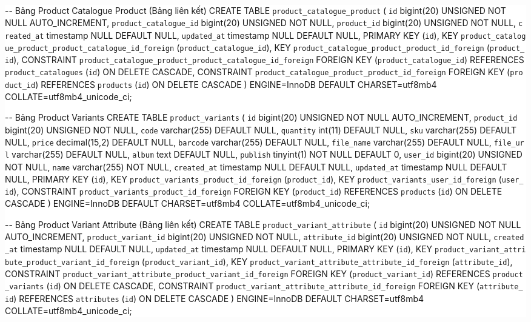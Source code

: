 -- Bảng Product Catalogue Product (Bảng liên kết)
CREATE TABLE `product_catalogue_product` (
    `id` bigint(20) UNSIGNED NOT NULL AUTO_INCREMENT,
    `product_catalogue_id` bigint(20) UNSIGNED NOT NULL,
    `product_id` bigint(20) UNSIGNED NOT NULL,
    `created_at` timestamp NULL DEFAULT NULL,
    `updated_at` timestamp NULL DEFAULT NULL,
    PRIMARY KEY (`id`),
    KEY `product_catalogue_product_product_catalogue_id_foreign` (`product_catalogue_id`),
    KEY `product_catalogue_product_product_id_foreign` (`product_id`),
    CONSTRAINT `product_catalogue_product_product_catalogue_id_foreign` FOREIGN KEY (`product_catalogue_id`) REFERENCES `product_catalogues` (`id`) ON DELETE CASCADE,
    CONSTRAINT `product_catalogue_product_product_id_foreign` FOREIGN KEY (`product_id`) REFERENCES `products` (`id`) ON DELETE CASCADE
) ENGINE=InnoDB DEFAULT CHARSET=utf8mb4 COLLATE=utf8mb4_unicode_ci;

-- Bảng Product Variants
CREATE TABLE `product_variants` (
    `id` bigint(20) UNSIGNED NOT NULL AUTO_INCREMENT,
    `product_id` bigint(20) UNSIGNED NOT NULL,
    `code` varchar(255) DEFAULT NULL,
    `quantity` int(11) DEFAULT NULL,
    `sku` varchar(255) DEFAULT NULL,
    `price` decimal(15,2) DEFAULT NULL,
    `barcode` varchar(255) DEFAULT NULL,
    `file_name` varchar(255) DEFAULT NULL,
    `file_url` varchar(255) DEFAULT NULL,
    `album` text DEFAULT NULL,
    `publish` tinyint(1) NOT NULL DEFAULT 0,
    `user_id` bigint(20) UNSIGNED NOT NULL,
    `name` varchar(255) NOT NULL,
    `created_at` timestamp NULL DEFAULT NULL,
    `updated_at` timestamp NULL DEFAULT NULL,
    PRIMARY KEY (`id`),
    KEY `product_variants_product_id_foreign` (`product_id`),
    KEY `product_variants_user_id_foreign` (`user_id`),
    CONSTRAINT `product_variants_product_id_foreign` FOREIGN KEY (`product_id`) REFERENCES `products` (`id`) ON DELETE CASCADE
) ENGINE=InnoDB DEFAULT CHARSET=utf8mb4 COLLATE=utf8mb4_unicode_ci;

-- Bảng Product Variant Attribute (Bảng liên kết)
CREATE TABLE `product_variant_attribute` (
    `id` bigint(20) UNSIGNED NOT NULL AUTO_INCREMENT,
    `product_variant_id` bigint(20) UNSIGNED NOT NULL,
    `attribute_id` bigint(20) UNSIGNED NOT NULL,
    `created_at` timestamp NULL DEFAULT NULL,
    `updated_at` timestamp NULL DEFAULT NULL,
    PRIMARY KEY (`id`),
    KEY `product_variant_attribute_product_variant_id_foreign` (`product_variant_id`),
    KEY `product_variant_attribute_attribute_id_foreign` (`attribute_id`),
    CONSTRAINT `product_variant_attribute_product_variant_id_foreign` FOREIGN KEY (`product_variant_id`) REFERENCES `product_variants` (`id`) ON DELETE CASCADE,
    CONSTRAINT `product_variant_attribute_attribute_id_foreign` FOREIGN KEY (`attribute_id`) REFERENCES `attributes` (`id`) ON DELETE CASCADE
) ENGINE=InnoDB DEFAULT CHARSET=utf8mb4 COLLATE=utf8mb4_unicode_ci;
